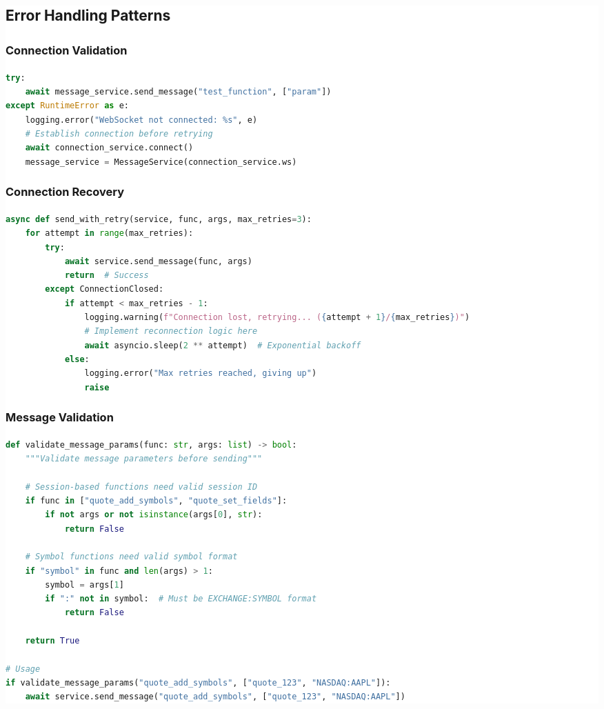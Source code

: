 ## Error Handling Patterns

### Connection Validation

```python
try:
    await message_service.send_message("test_function", ["param"])
except RuntimeError as e:
    logging.error("WebSocket not connected: %s", e)
    # Establish connection before retrying
    await connection_service.connect()
    message_service = MessageService(connection_service.ws)
```

### Connection Recovery

```python
async def send_with_retry(service, func, args, max_retries=3):
    for attempt in range(max_retries):
        try:
            await service.send_message(func, args)
            return  # Success
        except ConnectionClosed:
            if attempt < max_retries - 1:
                logging.warning(f"Connection lost, retrying... ({attempt + 1}/{max_retries})")
                # Implement reconnection logic here
                await asyncio.sleep(2 ** attempt)  # Exponential backoff
            else:
                logging.error("Max retries reached, giving up")
                raise
```

### Message Validation

```python
def validate_message_params(func: str, args: list) -> bool:
    """Validate message parameters before sending"""

    # Session-based functions need valid session ID
    if func in ["quote_add_symbols", "quote_set_fields"]:
        if not args or not isinstance(args[0], str):
            return False

    # Symbol functions need valid symbol format
    if "symbol" in func and len(args) > 1:
        symbol = args[1]
        if ":" not in symbol:  # Must be EXCHANGE:SYMBOL format
            return False

    return True

# Usage
if validate_message_params("quote_add_symbols", ["quote_123", "NASDAQ:AAPL"]):
    await service.send_message("quote_add_symbols", ["quote_123", "NASDAQ:AAPL"])
```
